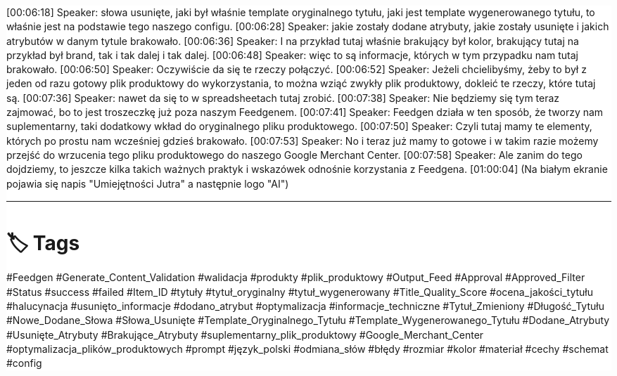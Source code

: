 [00:06:18] Speaker: słowa usunięte, jaki był właśnie template oryginalnego tytułu, jaki jest template wygenerowanego tytułu, to właśnie jest na podstawie tego naszego configu.
[00:06:28] Speaker: jakie zostały dodane atrybuty, jakie zostały usunięte i jakich atrybutów w danym tytule brakowało.
[00:06:36] Speaker: I na przykład tutaj właśnie brakujący był kolor, brakujący tutaj na przykład był brand, tak i tak dalej i tak dalej.
[00:06:48] Speaker: więc to są informacje, których w tym przypadku nam tutaj brakowało.
[00:06:50] Speaker: Oczywiście da się te rzeczy połączyć.
[00:06:52] Speaker: Jeżeli chcielibyśmy, żeby to był z jeden od razu gotowy plik produktowy do wykorzystania, to można wziąć zwykły plik produktowy, dokleić te rzeczy, które tutaj są.
[00:07:36] Speaker: nawet da się to w spreadsheetach tutaj zrobić.
[00:07:38] Speaker: Nie będziemy się tym teraz zajmować, bo to jest troszeczkę już poza naszym Feedgenem.
[00:07:41] Speaker: Feedgen działa w ten sposób, że tworzy nam suplementarny, taki dodatkowy wkład do oryginalnego pliku produktowego.
[00:07:50] Speaker: Czyli tutaj mamy te elementy, których po prostu nam wcześniej gdzieś brakowało.
[00:07:53] Speaker: No i teraz już mamy to gotowe i w takim razie możemy przejść do wrzucenia tego pliku produktowego do naszego Google Merchant Center.
[00:07:58] Speaker: Ale zanim do tego dojdziemy, to jeszcze kilka takich ważnych praktyk i wskazówek odnośnie korzystania z Feedgena.
[01:00:04] (Na białym ekranie pojawia się napis "Umiejętności Jutra" a następnie logo "AI")

___
# 🏷️ Tags
#Feedgen #Generate_Content_Validation #walidacja #produkty #plik_produktowy #Output_Feed #Approval #Approved_Filter #Status #success #failed #Item_ID #tytuły #tytuł_oryginalny #tytuł_wygenerowany #Title_Quality_Score #ocena_jakości_tytułu #halucynacja #usunięto_informacje #dodano_atrybut #optymalizacja #informacje_techniczne #Tytuł_Zmieniony #Długość_Tytułu #Nowe_Dodane_Słowa #Słowa_Usunięte #Template_Oryginalnego_Tytułu #Template_Wygenerowanego_Tytułu #Dodane_Atrybuty #Usunięte_Atrybuty #Brakujące_Atrybuty #suplementarny_plik_produktowy #Google_Merchant_Center #optymalizacja_plików_produktowych #prompt #język_polski #odmiana_słów #błędy #rozmiar #kolor #materiał #cechy #schemat #config
